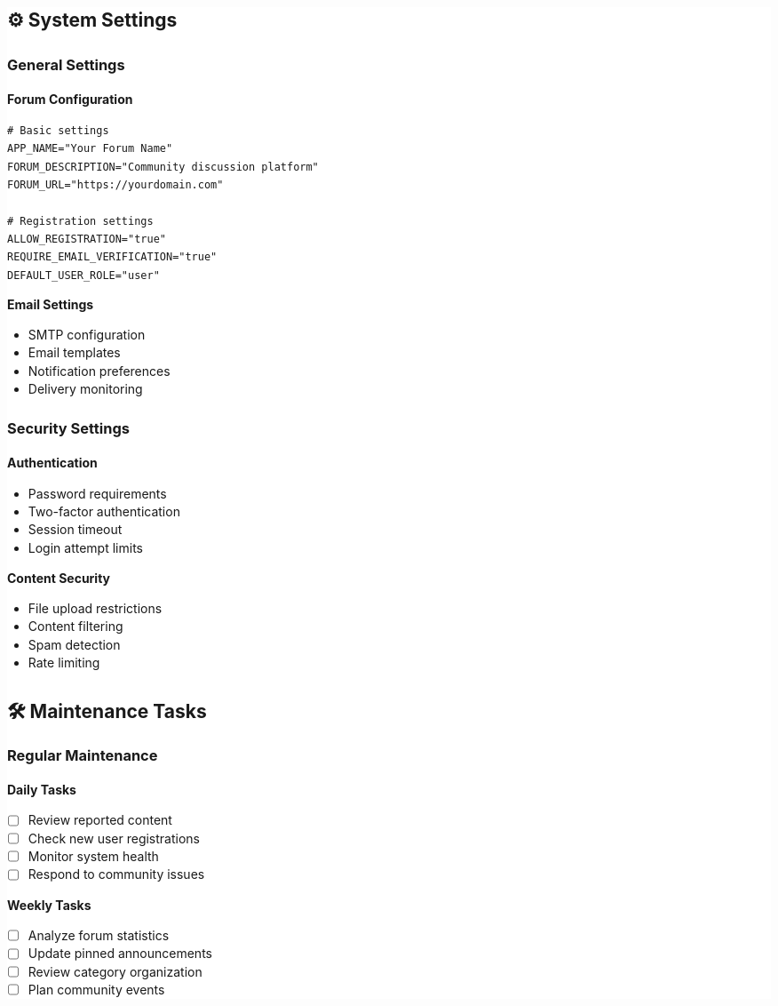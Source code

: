 ## ⚙️ System Settings

### General Settings

**Forum Configuration**
```env
# Basic settings
APP_NAME="Your Forum Name"
FORUM_DESCRIPTION="Community discussion platform"
FORUM_URL="https://yourdomain.com"

# Registration settings
ALLOW_REGISTRATION="true"
REQUIRE_EMAIL_VERIFICATION="true"
DEFAULT_USER_ROLE="user"
```

**Email Settings**
- SMTP configuration
- Email templates
- Notification preferences
- Delivery monitoring

### Security Settings

**Authentication**
- Password requirements
- Two-factor authentication
- Session timeout
- Login attempt limits

**Content Security**
- File upload restrictions
- Content filtering
- Spam detection
- Rate limiting

## 🛠️ Maintenance Tasks

### Regular Maintenance

**Daily Tasks**
- [ ] Review reported content
- [ ] Check new user registrations
- [ ] Monitor system health
- [ ] Respond to community issues

**Weekly Tasks**
- [ ] Analyze forum statistics
- [ ] Update pinned announcements
- [ ] Review category organization
- [ ] Plan community events

